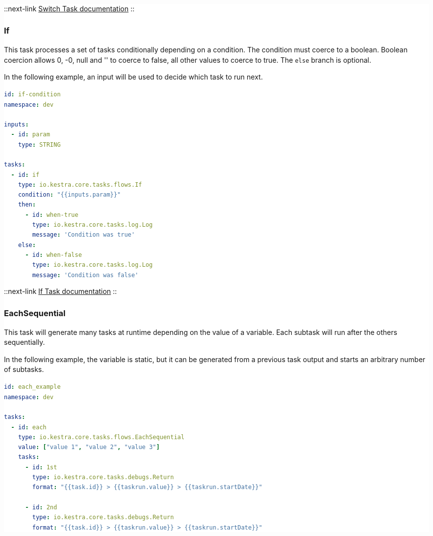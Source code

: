 ```yaml
```

::next-link
[Switch Task documentation](/plugins/core/tasks/flows/io.kestra.core.tasks.flows.switch)
::


### If

This task processes a set of tasks conditionally depending on a condition.
The condition must coerce to a boolean. Boolean coercion allows 0, -0, null and '' to coerce to false,  all other values to coerce to true.
The `else` branch is optional.

In the following example, an input will be used to decide which task to run next.

```yaml
id: if-condition
namespace: dev

inputs:
  - id: param
    type: STRING

tasks:
  - id: if
    type: io.kestra.core.tasks.flows.If
    condition: "{{inputs.param}}"
    then:
      - id: when-true
        type: io.kestra.core.tasks.log.Log
        message: 'Condition was true'
    else:
      - id: when-false
        type: io.kestra.core.tasks.log.Log
        message: 'Condition was false'
```

::next-link
[If Task documentation](/plugins/core/tasks/flows/io.kestra.core.tasks.flows.if)
::


### EachSequential

This task will generate many tasks at runtime depending on the value of a variable.
Each subtask will run after the others sequentially.

In the following example, the variable is static, but it can be generated from a previous task output and starts an arbitrary number of subtasks.

```yaml
id: each_example
namespace: dev

tasks:
  - id: each
    type: io.kestra.core.tasks.flows.EachSequential
    value: ["value 1", "value 2", "value 3"]
    tasks:
      - id: 1st
        type: io.kestra.core.tasks.debugs.Return
        format: "{{task.id}} > {{taskrun.value}} > {{taskrun.startDate}}"

      - id: 2nd
        type: io.kestra.core.tasks.debugs.Return
        format: "{{task.id}} > {{taskrun.value}} > {{taskrun.startDate}}"

```